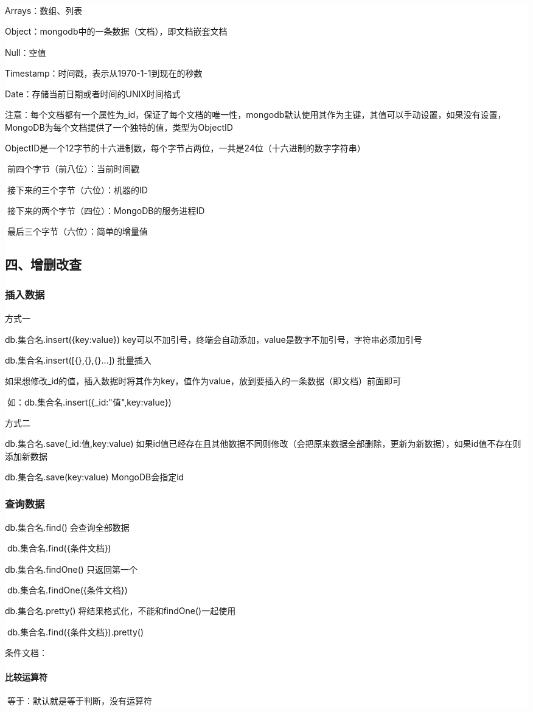 Arrays：数组、列表

Object：mongodb中的一条数据（文档），即文档嵌套文档

Null：空值

Timestamp：时间戳，表示从1970-1-1到现在的秒数

Date：存储当前日期或者时间的UNIX时间格式

注意：每个文档都有一个属性为_id，保证了每个文档的唯一性，mongodb默认使用其作为主键，其值可以手动设置，如果没有设置，MongoDB为每个文档提供了一个独特的值，类型为ObjectID

ObjectID是一个12字节的十六进制数，每个字节占两位，一共是24位（十六进制的数字字符串）

​		前四个字节（前八位）：当前时间戳

​		接下来的三个字节（六位）：机器的ID

​		接下来的两个字节（四位）：MongoDB的服务进程ID

​		最后三个字节（六位）：简单的增量值

## 四、增删改查

### 插入数据

方式一

db.集合名.insert({key:value})	key可以不加引号，终端会自动添加，value是数字不加引号，字符串必须加引号

db.集合名.insert([{},{},{}...])	批量插入

如果想修改_id的值，插入数据时将其作为key，值作为value，放到要插入的一条数据（即文档）前面即可

​		如：db.集合名.insert({_id:"值",key:value})

方式二

db.集合名.save(_id:值,key:value)	如果id值已经存在且其他数据不同则修改（会把原来数据全部删除，更新为新数据），如果id值不存在则添加新数据

db.集合名.save(key:value)	MongoDB会指定id

### 查询数据

db.集合名.find()	会查询全部数据

​	db.集合名.find({条件文档})

db.集合名.findOne()	只返回第一个

​	db.集合名.findOne({条件文档})

db.集合名.pretty()	将结果格式化，不能和findOne()一起使用

​	db.集合名.find({条件文档}).pretty()

条件文档：

#### 	比较运算符

​		等于：默认就是等于判断，没有运算符
